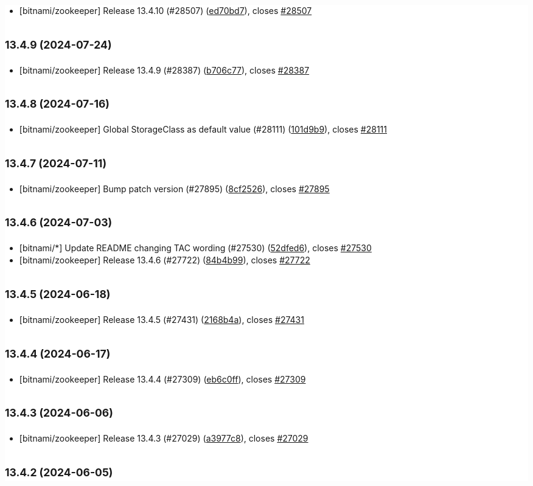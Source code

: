 * [bitnami/zookeeper] Release 13.4.10 (#28507) ([ed70bd7](https://github.com/bitnami/charts/commit/ed70bd7c9acfcfc96f7dc9fbedf9f5f9b4368cb4)), closes [#28507](https://github.com/bitnami/charts/issues/28507)

## <small>13.4.9 (2024-07-24)</small>

* [bitnami/zookeeper] Release 13.4.9 (#28387) ([b706c77](https://github.com/bitnami/charts/commit/b706c770002e437b33ef0ab6685ad7aee863a998)), closes [#28387](https://github.com/bitnami/charts/issues/28387)

## <small>13.4.8 (2024-07-16)</small>

* [bitnami/zookeeper] Global StorageClass as default value (#28111) ([101d9b9](https://github.com/bitnami/charts/commit/101d9b943793ddd2383149562cf8505ea684a238)), closes [#28111](https://github.com/bitnami/charts/issues/28111)

## <small>13.4.7 (2024-07-11)</small>

* [bitnami/zookeeper] Bump patch version (#27895) ([8cf2526](https://github.com/bitnami/charts/commit/8cf2526d81c0010e69e9c19b7739ec86531f8d2e)), closes [#27895](https://github.com/bitnami/charts/issues/27895)

## <small>13.4.6 (2024-07-03)</small>

* [bitnami/*] Update README changing TAC wording (#27530) ([52dfed6](https://github.com/bitnami/charts/commit/52dfed6bac44d791efabfaf06f15daddc4fefb0c)), closes [#27530](https://github.com/bitnami/charts/issues/27530)
* [bitnami/zookeeper] Release 13.4.6 (#27722) ([84b4b99](https://github.com/bitnami/charts/commit/84b4b99f4450009d8fcac4c43755cd8116db33ff)), closes [#27722](https://github.com/bitnami/charts/issues/27722)

## <small>13.4.5 (2024-06-18)</small>

* [bitnami/zookeeper] Release 13.4.5 (#27431) ([2168b4a](https://github.com/bitnami/charts/commit/2168b4af978a7657a8a1b0db8a0bd04e354cf0b9)), closes [#27431](https://github.com/bitnami/charts/issues/27431)

## <small>13.4.4 (2024-06-17)</small>

* [bitnami/zookeeper] Release 13.4.4 (#27309) ([eb6c0ff](https://github.com/bitnami/charts/commit/eb6c0ff2245c49d80712168f4a61b6928569fb06)), closes [#27309](https://github.com/bitnami/charts/issues/27309)

## <small>13.4.3 (2024-06-06)</small>

* [bitnami/zookeeper] Release 13.4.3 (#27029) ([a3977c8](https://github.com/bitnami/charts/commit/a3977c84f92e93ec4f9eea1710646afd987d3d08)), closes [#27029](https://github.com/bitnami/charts/issues/27029)

## <small>13.4.2 (2024-06-05)</small>
